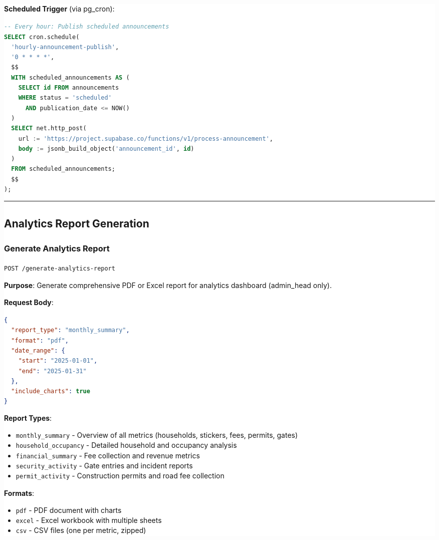 **Scheduled Trigger** (via pg_cron):
```sql
-- Every hour: Publish scheduled announcements
SELECT cron.schedule(
  'hourly-announcement-publish',
  '0 * * * *',
  $$
  WITH scheduled_announcements AS (
    SELECT id FROM announcements
    WHERE status = 'scheduled'
      AND publication_date <= NOW()
  )
  SELECT net.http_post(
    url := 'https://project.supabase.co/functions/v1/process-announcement',
    body := jsonb_build_object('announcement_id', id)
  )
  FROM scheduled_announcements;
  $$
);
```

---

## Analytics Report Generation

### Generate Analytics Report
```http
POST /generate-analytics-report
```

**Purpose**: Generate comprehensive PDF or Excel report for analytics dashboard (admin_head only).

**Request Body**:
```json
{
  "report_type": "monthly_summary",
  "format": "pdf",
  "date_range": {
    "start": "2025-01-01",
    "end": "2025-01-31"
  },
  "include_charts": true
}
```

**Report Types**:
- `monthly_summary` - Overview of all metrics (households, stickers, fees, permits, gates)
- `household_occupancy` - Detailed household and occupancy analysis
- `financial_summary` - Fee collection and revenue metrics
- `security_activity` - Gate entries and incident reports
- `permit_activity` - Construction permits and road fee collection

**Formats**:
- `pdf` - PDF document with charts
- `excel` - Excel workbook with multiple sheets
- `csv` - CSV files (one per metric, zipped)
